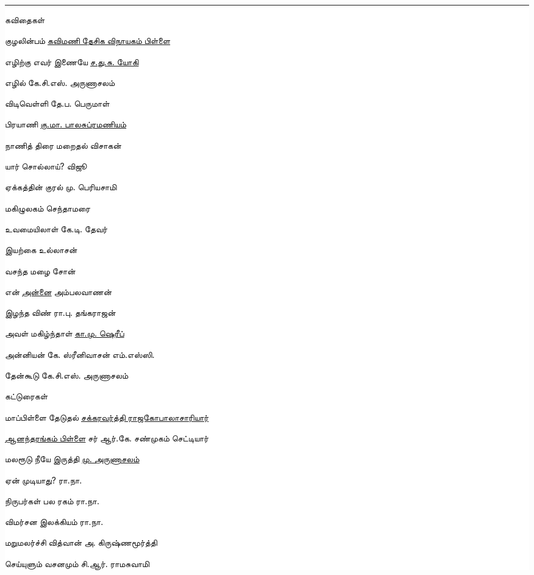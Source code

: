   ------------------------------------------------------------ ------------------------------------------------------------------------------------------------------

  கவிதைகள்                                                      

  குழலின்பம்                                                     [கவிமணி தேசிக விநாயகம் பிள்ளை](தேசிகவினாயகம்_பிள்ளை "wikilink")

  எழிற்கு எவர் இணையே                                             [ச.து.சு. யோகி](ச.து.சு._யோகியார் "wikilink")

  எழில்                                                         கே.சி.எஸ். அருணாசலம்

  விடிவெள்ளி                                                    தே.ப. பெருமாள்

  பிரயாணி                                                      [கு.மா. பாலசுப்ரமணியம்](கு.மா._பாலசுப்ரமணியம் "wikilink")

  நாணித் திரை மறைதல்                                             விசாகன்

  யார் சொல்லாய்?                                                  விஜூ

  ஏக்கத்தின் குரல்                                                 மு. பெரியசாமி

  மகிழுலகம்                                                     செந்தாமரை

  உவமையிலாள்                                                    கே.டி. தேவர்

  இயற்கை                                                        உல்லாசன்

  வசந்த மழை                                                     சோன்

  என் [அன்னை](அன்னை "wikilink")                                   அம்பலவாணன்

  இழந்த விண்                                                     ரா.பு. தங்கராஜன்

  அவள் மகிழ்ந்தாள்                                                 [கா.மு. ஷெரீப்](கா.மு._ஷெரீப் "wikilink")

  அன்னியன்                                                       கே. ஸ்ரீனிவாசன் எம்.எஸ்ஸி.

  தேன்கூடு                                                      கே.சி.எஸ். அருணாசலம்

  கட்டுரைகள்                                                     

  மாப்பிள்ளை தேடுதல்                                              [சக்கரவர்த்தி ராஜகோபாலாசாரியார்](சக்கரவர்த்தி_ராஜகோபாலாசாரியார் "wikilink")

  [ஆனந்தரங்கம் பிள்ளை](ஆனந்தரங்கம்_பிள்ளை "wikilink")                  சர் ஆர்.கே. சண்முகம் செட்டியார்

  மலரூடு நீயே இருத்தி                                            [மு. அருணாசலம்](மு._அருணாசலம் "wikilink")

  ஏன் முடியாது?                                                 ரா.நா.

  நிருபர்கள் பல ரகம்                                              ரா.நா.

  விமர்சன இலக்கியம்                                               ரா.நா.

  மறுமலர்ச்சி                                                    வித்வான் அ. கிருஷ்ணமூர்த்தி

  செய்யுளும் வசனமும்                                              சி.ஆர். ராமசுவாமி
